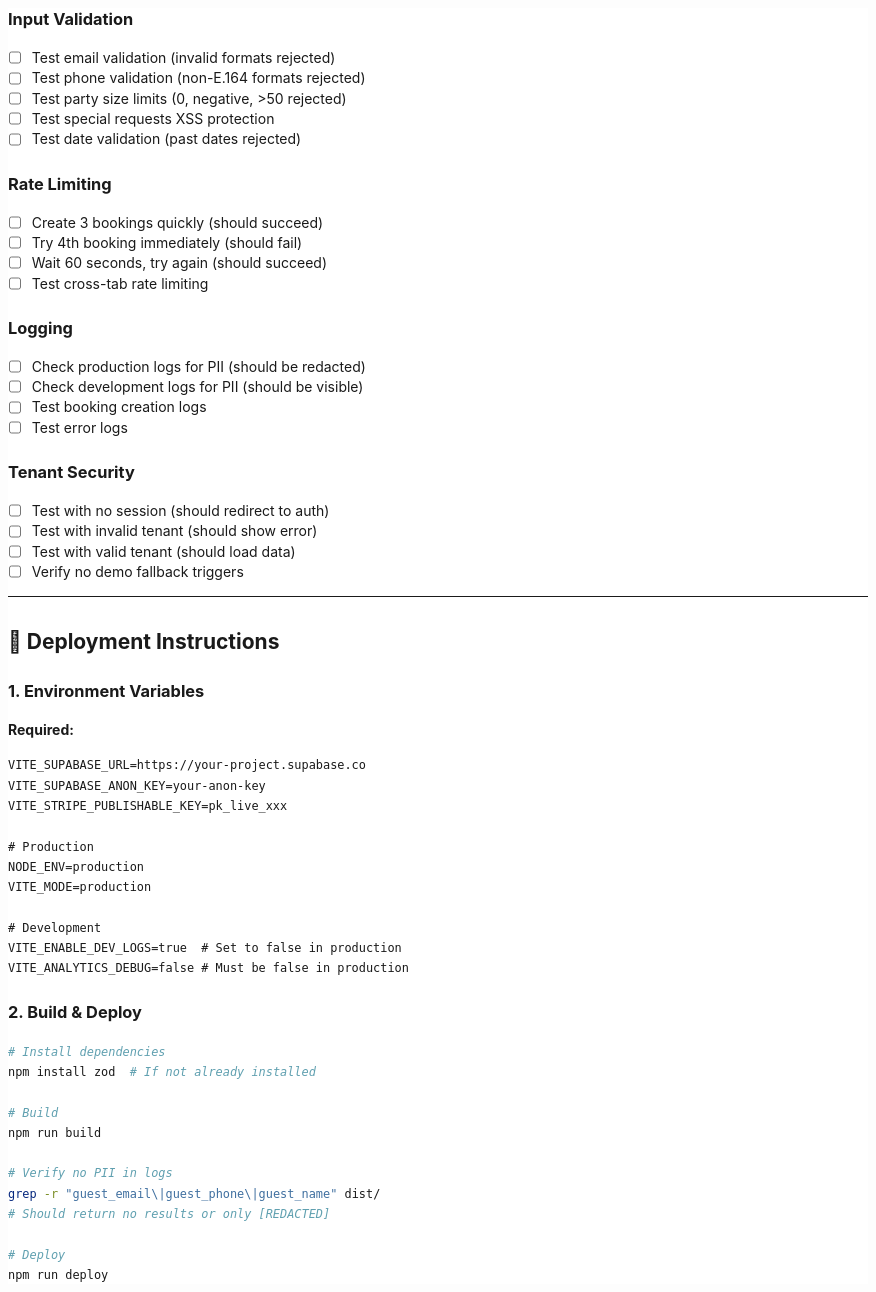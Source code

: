 ### Input Validation
- [ ] Test email validation (invalid formats rejected)
- [ ] Test phone validation (non-E.164 formats rejected)
- [ ] Test party size limits (0, negative, >50 rejected)
- [ ] Test special requests XSS protection
- [ ] Test date validation (past dates rejected)

### Rate Limiting
- [ ] Create 3 bookings quickly (should succeed)
- [ ] Try 4th booking immediately (should fail)
- [ ] Wait 60 seconds, try again (should succeed)
- [ ] Test cross-tab rate limiting

### Logging
- [ ] Check production logs for PII (should be redacted)
- [ ] Check development logs for PII (should be visible)
- [ ] Test booking creation logs
- [ ] Test error logs

### Tenant Security
- [ ] Test with no session (should redirect to auth)
- [ ] Test with invalid tenant (should show error)
- [ ] Test with valid tenant (should load data)
- [ ] Verify no demo fallback triggers

---

## 🚀 Deployment Instructions

### 1. Environment Variables

**Required:**
```env
VITE_SUPABASE_URL=https://your-project.supabase.co
VITE_SUPABASE_ANON_KEY=your-anon-key
VITE_STRIPE_PUBLISHABLE_KEY=pk_live_xxx

# Production
NODE_ENV=production
VITE_MODE=production

# Development
VITE_ENABLE_DEV_LOGS=true  # Set to false in production
VITE_ANALYTICS_DEBUG=false # Must be false in production
```

### 2. Build & Deploy

```bash
# Install dependencies
npm install zod  # If not already installed

# Build
npm run build

# Verify no PII in logs
grep -r "guest_email\|guest_phone\|guest_name" dist/ 
# Should return no results or only [REDACTED]

# Deploy
npm run deploy
```

